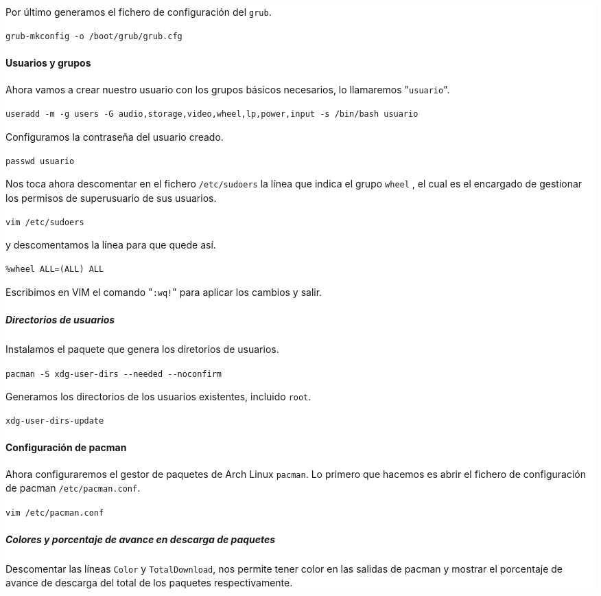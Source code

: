 Por último generamos el fichero de configuración del `grub`.

```shell
grub-mkconfig -o /boot/grub/grub.cfg
```

#### Usuarios y grupos

Ahora vamos a crear nuestro usuario con los grupos básicos necesarios, lo llamaremos "`usuario`".

```shell
useradd -m -g users -G audio,storage,video,wheel,lp,power,input -s /bin/bash usuario
```

Configuramos la contraseña del usuario creado.

```shell
passwd usuario
```

Nos toca ahora descomentar en el fichero `/etc/sudoers` la línea que indica el grupo `wheel` , el cual es el encargado de gestionar los permisos de superusuario de sus usuarios.

```shell
vim /etc/sudoers
```

y descomentamos la línea para que quede así.

```shell
%wheel ALL=(ALL) ALL
```

Escribimos en VIM el comando "`:wq!`" para aplicar los cambios y salir.

##### Directorios de usuarios

Instalamos el paquete que genera los diretorios de usuarios.

```shell
pacman -S xdg-user-dirs --needed --noconfirm
```

Generamos los directorios de los usuarios existentes, incluido `root`.

```shell
xdg-user-dirs-update
```

#### Configuración de pacman

Ahora configuraremos el gestor de paquetes de Arch Linux `pacman`. Lo primero que hacemos es abrir el fichero de configuración de pacman `/etc/pacman.conf`.

```shell
vim /etc/pacman.conf
```

##### Colores y porcentaje de avance en descarga de paquetes

Descomentar las líneas `Color` y `TotalDownload`, nos permite tener color en las salidas de pacman y mostrar el porcentaje de avance de descarga del total de los paquetes respectivamente.

